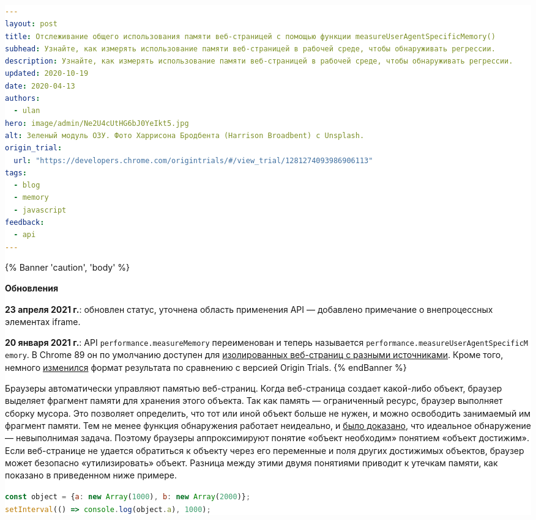 ```yaml
---
layout: post
title: Отслеживание общего использования памяти веб-страницей с помощью функции measureUserAgentSpecificMemory()
subhead: Узнайте, как измерять использование памяти веб-страницей в рабочей среде, чтобы обнаруживать регрессии.
description: Узнайте, как измерять использование памяти веб-страницей в рабочей среде, чтобы обнаруживать регрессии.
updated: 2020-10-19
date: 2020-04-13
authors:
  - ulan
hero: image/admin/Ne2U4cUtHG6bJ0YeIkt5.jpg
alt: Зеленый модуль ОЗУ. Фото Харрисона Бродбента (Harrison Broadbent) с Unsplash.
origin_trial:
  url: "https://developers.chrome.com/origintrials/#/view_trial/1281274093986906113"
tags:
  - blog
  - memory
  - javascript
feedback:
  - api
---
```


{% Banner 'caution', 'body' %}

**Обновления**

**23 апреля 2021 г.**: обновлен статус, уточнена область применения API — добавлено примечание о внепроцессных элементах iframe.

**20 января 2021 г.**: API `performance.measureMemory` переименован и теперь называется `performance.measureUserAgentSpecificMemory`. В Chrome 89 он по умолчанию доступен для [изолированных веб-страниц с разными источниками](/coop-coep). Кроме того, немного [изменился](https://github.com/WICG/performance-measure-memory/blob/master/ORIGIN_TRIAL.md#result-differences) формат результата по сравнению с версией Origin Trials. {% endBanner %}

Браузеры автоматически управляют памятью веб-страниц. Когда веб-страница создает какой-либо объект, браузер выделяет фрагмент памяти для хранения этого объекта. Так как память — ограниченный ресурс, браузер выполняет сборку мусора. Это позволяет определить, что тот или иной объект больше не нужен, и можно освободить занимаемый им фрагмент памяти. Тем не менее функция обнаружения работает неидеально, и [было доказано](https://en.wikipedia.org/wiki/Halting_problem), что идеальное обнаружение — невыполнимая задача. Поэтому браузеры аппроксимируют понятие «объект необходим» понятием «объект достижим». Если веб-странице не удается обратиться к объекту через его переменные и поля других достижимых объектов, браузер может безопасно «утилизировать» объект. Разница между этими двумя понятиями приводит к утечкам памяти, как показано в приведенном ниже примере.

```javascript
const object = {a: new Array(1000), b: new Array(2000)};
setInterval(() => console.log(object.a), 1000);
```
